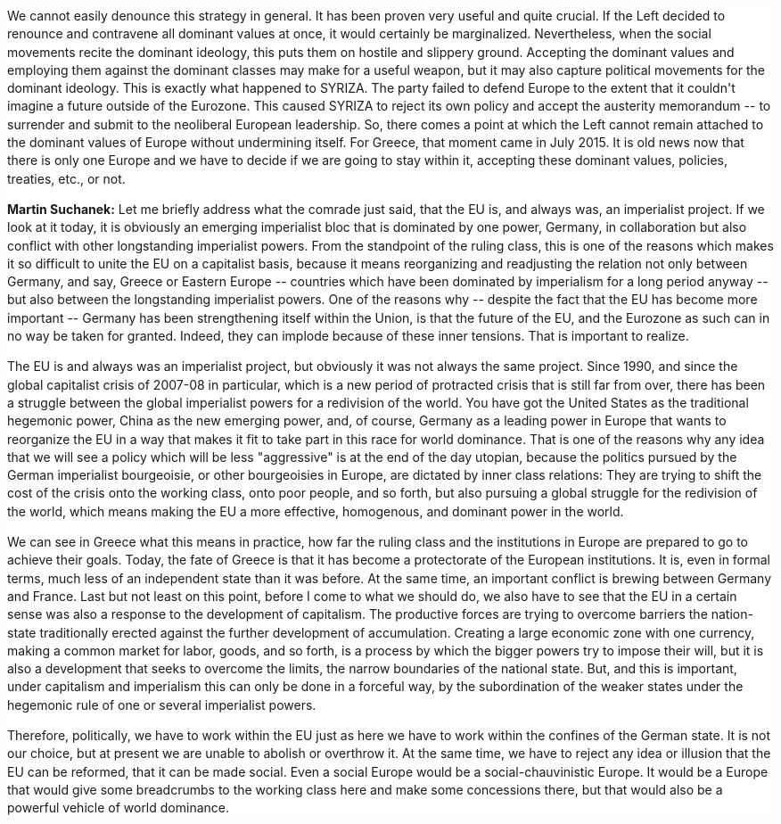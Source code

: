 We cannot easily denounce this strategy in general. It has been proven very useful and quite crucial. If the Left decided to renounce and contravene all dominant values at once, it would certainly be marginalized. Nevertheless, when the social movements recite the dominant ideology, this puts them on hostile and slippery ground. Accepting the dominant values and employing them against the dominant classes may make for a useful weapon, but it may also capture political movements for the dominant ideology. This is exactly what happened to SYRIZA. The party failed to defend Europe to the extent that it couldn't imagine a future outside of the Eurozone. This caused SYRIZA to reject its own policy and accept the austerity memorandum -- to surrender and submit to the neoliberal European leadership. So, there comes a point at which the Left cannot remain attached to the dominant values of Europe without undermining itself. For Greece, that moment came in July 2015. It is old news now that there is only one Europe and we have to decide if we are going to stay within it, accepting these dominant values, policies, treaties, etc., or not.

**Martin Suchanek:** Let me briefly address what the comrade just said, that the EU is, and always was, an imperialist project. If we look at it today, it is obviously an emerging imperialist bloc that is dominated by one power, Germany, in collaboration but also conflict with other longstanding imperialist powers. From the standpoint of the ruling class, this is one of the reasons which makes it so difficult to unite the EU on a capitalist basis, because it means reorganizing and readjusting the relation not only between Germany, and say, Greece or Eastern Europe -- countries which have been dominated by imperialism for a long period anyway -- but also between the longstanding imperialist powers. One of the reasons why -- despite the fact that the EU has become more important -- Germany has been strengthening itself within the Union, is that the future of the EU, and the Eurozone as such can in no way be taken for granted. Indeed, they can implode because of these inner tensions. That is important to realize.

The EU is and always was an imperialist project, but obviously it was not always the same project. Since 1990, and since the global capitalist crisis of 2007-08 in particular, which is a new period of protracted crisis that is still far from over, there has been a struggle between the global imperialist powers for a redivision of the world. You have got the United States as the traditional hegemonic power, China as the new emerging power, and, of course, Germany as a leading power in Europe that wants to reorganize the EU in a way that makes it fit to take part in this race for world dominance. That is one of the reasons why any idea that we will see a policy which will be less "aggressive" is at the end of the day utopian, because the politics pursued by the German imperialist bourgeoisie, or other bourgeoisies in Europe, are dictated by inner class relations: They are trying to shift the cost of the crisis onto the working class, onto poor people, and so forth, but also pursuing a global struggle for the redivision of the world, which means making the EU a more effective, homogenous, and dominant power in the world.

We can see in Greece what this means in practice, how far the ruling class and the institutions in Europe are prepared to go to achieve their goals. Today, the fate of Greece is that it has become a protectorate of the European institutions. It is, even in formal terms, much less of an independent state than it was before. At the same time, an important conflict is brewing between Germany and France. Last but not least on this point, before I come to what we should do, we also have to see that the EU in a certain sense was also a response to the development of capitalism. The productive forces are trying to overcome barriers the nation-state traditionally erected against the further development of accumulation. Creating a large economic zone with one currency, making a common market for labor, goods, and so forth, is a process by which the bigger powers try to impose their will, but it is also a development that seeks to overcome the limits, the narrow boundaries of the national state. But, and this is important, under capitalism and imperialism this can only be done in a forceful way, by the subordination of the weaker states under the hegemonic rule of one or several imperialist powers.

Therefore, politically, we have to work within the EU just as here we have to work within the confines of the German state. It is not our choice, but at present we are unable to abolish or overthrow it. At the same time, we have to reject any idea or illusion that the EU can be reformed, that it can be made social. Even a social Europe would be a social-chauvinistic Europe. It would be a Europe that would give some breadcrumbs to the working class here and make some concessions there, but that would also be a powerful vehicle of world dominance.
